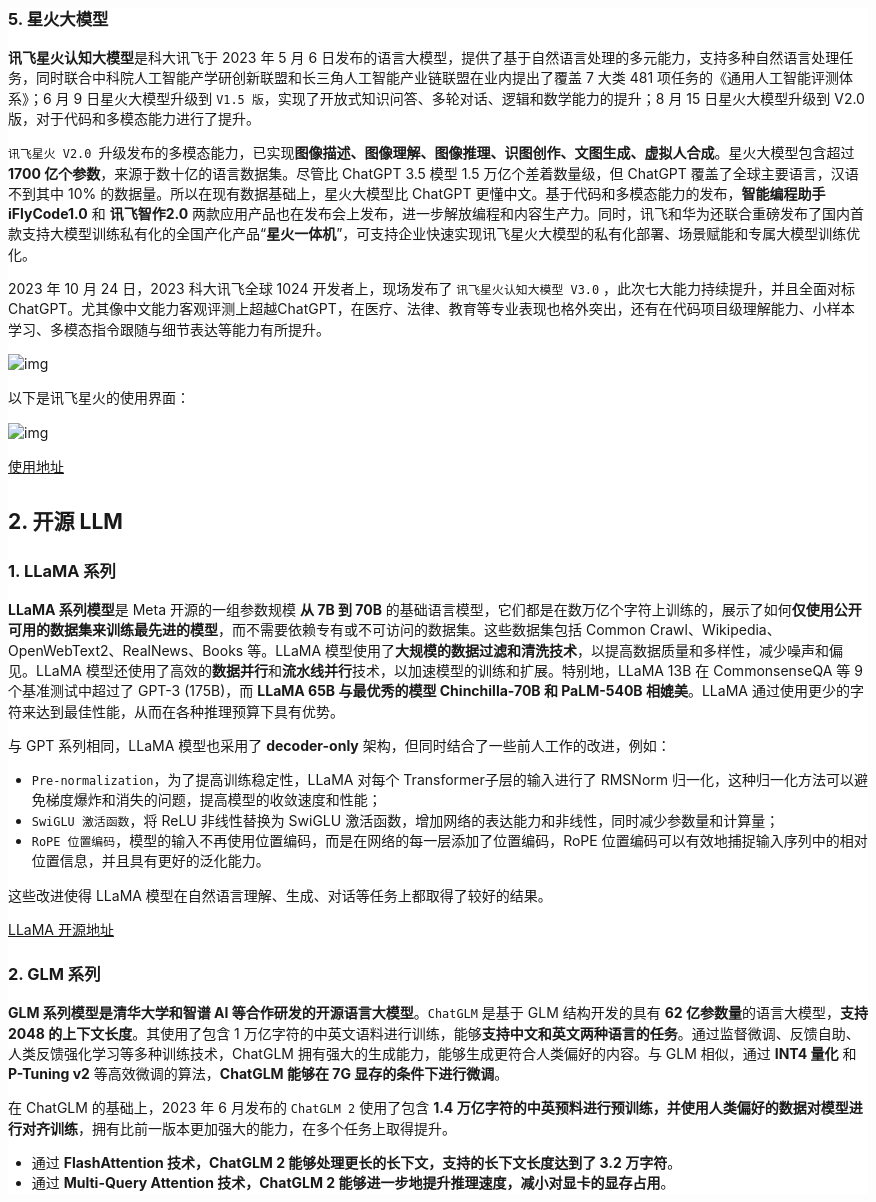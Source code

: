 ### 5. 星火大模型

**讯飞星火认知大模型**是科大讯飞于 2023 年 5 月 6 日发布的语言大模型，提供了基于自然语言处理的多元能力，支持多种自然语言处理任务，同时联合中科院人工智能产学研创新联盟和长三角人工智能产业链联盟在业内提出了覆盖 7 大类 481 项任务的《通用人工智能评测体系》；6 月 9 日星火大模型升级到 `V1.5 版`，实现了开放式知识问答、多轮对话、逻辑和数学能力的提升；8 月 15 日星火大模型升级到 V2.0 版，对于代码和多模态能力进行了提升。

`讯飞星火 V2.0 `升级发布的多模态能力，已实现**图像描述、图像理解、图像推理、识图创作、文图生成、虚拟人合成**。星火大模型包含超过**1700 亿个参数**，来源于数十亿的语言数据集。尽管比 ChatGPT 3.5 模型 1.5 万亿个差着数量级，但 ChatGPT 覆盖了全球主要语言，汉语不到其中 10% 的数据量。所以在现有数据基础上，星火大模型比 ChatGPT 更懂中文。基于代码和多模态能力的发布，**智能编程助手iFlyCode1.0** 和 **讯飞智作2.0** 两款应用产品也在发布会上发布，进一步解放编程和内容生产力。同时，讯飞和华为还联合重磅发布了国内首款支持大模型训练私有化的全国产化产品“**星火一体机**”，可支持企业快速实现讯飞星火大模型的私有化部署、场景赋能和专属大模型训练优化。

2023 年 10 月 24 日，2023 科大讯飞全球 1024 开发者上，现场发布了 `讯飞星火认知大模型 V3.0` ，此次七大能力持续提升，并且全面对标ChatGPT。尤其像中文能力客观评测上超越ChatGPT，在医疗、法律、教育等专业表现也格外突出，还有在代码项目级理解能力、小样本学习、多模态指令跟随与细节表达等能力有所提升。

![img](https://datawhalechina.github.io/llm-universe/figures/xunfei.jpg)

以下是讯飞星火的使用界面：

![img](https://datawhalechina.github.io/llm-universe/figures/%E6%98%9F%E7%81%AB.png)

[使用地址](https://xinghuo.xfyun.cn/)

## 2. 开源 LLM

### 1. LLaMA 系列

**LLaMA 系列模型**是 Meta 开源的一组参数规模 **从 7B 到 70B** 的基础语言模型，它们都是在数万亿个字符上训练的，展示了如何**仅使用公开可用的数据集来训练最先进的模型**，而不需要依赖专有或不可访问的数据集。这些数据集包括 Common Crawl、Wikipedia、OpenWebText2、RealNews、Books 等。LLaMA 模型使用了**大规模的数据过滤和清洗技术**，以提高数据质量和多样性，减少噪声和偏见。LLaMA 模型还使用了高效的**数据并行**和**流水线并行**技术，以加速模型的训练和扩展。特别地，LLaMA 13B 在 CommonsenseQA 等 9 个基准测试中超过了 GPT-3 (175B)，而 **LLaMA 65B 与最优秀的模型 Chinchilla-70B 和 PaLM-540B 相媲美**。LLaMA 通过使用更少的字符来达到最佳性能，从而在各种推理预算下具有优势。

与 GPT 系列相同，LLaMA 模型也采用了 **decoder-only** 架构，但同时结合了一些前人工作的改进，例如：

- `Pre-normalization`，为了提高训练稳定性，LLaMA 对每个 Transformer子层的输入进行了 RMSNorm 归一化，这种归一化方法可以避免梯度爆炸和消失的问题，提高模型的收敛速度和性能；
- `SwiGLU 激活函数`，将 ReLU 非线性替换为 SwiGLU 激活函数，增加网络的表达能力和非线性，同时减少参数量和计算量；
- `RoPE 位置编码`，模型的输入不再使用位置编码，而是在网络的每一层添加了位置编码，RoPE 位置编码可以有效地捕捉输入序列中的相对位置信息，并且具有更好的泛化能力。

这些改进使得 LLaMA 模型在自然语言理解、生成、对话等任务上都取得了较好的结果。

[LLaMA 开源地址](https://github.com/facebookresearch/llama)

### 2. GLM 系列

**GLM 系列模型是清华大学和智谱 AI 等合作研发的开源语言大模型**。`ChatGLM` 是基于 GLM 结构开发的具有 **62 亿参数量**的语言大模型，**支持 2048 的上下文长度**。其使用了包含 1 万亿字符的中英文语料进行训练，能够**支持中文和英文两种语言的任务**。通过监督微调、反馈自助、人类反馈强化学习等多种训练技术，ChatGLM 拥有强大的生成能力，能够生成更符合人类偏好的内容。与 GLM 相似，通过 **INT4 量化** 和 **P-Tuning v2** 等高效微调的算法，**ChatGLM 能够在 7G 显存的条件下进行微调**。

在 ChatGLM 的基础上，2023 年 6 月发布的 `ChatGLM 2` 使用了包含 **1.4 万亿字符的中英预料进行预训练，并使用人类偏好的数据对模型进行对齐训练**，拥有比前一版本更加强大的能力，在多个任务上取得提升。

- 通过 **FlashAttention 技术，ChatGLM 2 能够处理更长的长下文，支持的长下文长度达到了 3.2 万字符**。
- 通过 **Multi-Query Attention 技术，ChatGLM 2 能够进一步地提升推理速度，减小对显卡的显存占用**。
